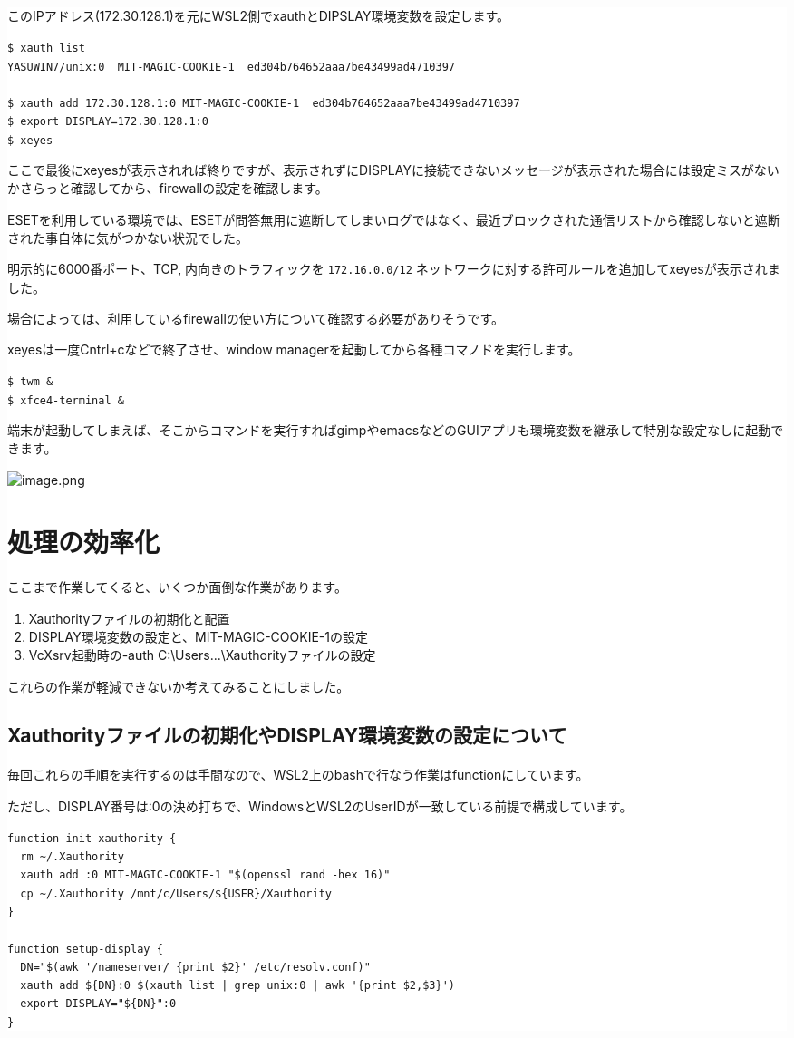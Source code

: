 このIPアドレス(172.30.128.1)を元にWSL2側でxauthとDIPSLAY環境変数を設定します。

```bash:"172.30.128.1"の部分と乱数（ed304b764652aaa7be43499ad4710397）の部分は適宜変更すること
$ xauth list
YASUWIN7/unix:0  MIT-MAGIC-COOKIE-1  ed304b764652aaa7be43499ad4710397

$ xauth add 172.30.128.1:0 MIT-MAGIC-COOKIE-1  ed304b764652aaa7be43499ad4710397
$ export DISPLAY=172.30.128.1:0
$ xeyes
```

ここで最後にxeyesが表示されれば終りですが、表示されずにDISPLAYに接続できないメッセージが表示された場合には設定ミスがないかさらっと確認してから、firewallの設定を確認します。

ESETを利用している環境では、ESETが問答無用に遮断してしまいログではなく、最近ブロックされた通信リストから確認しないと遮断された事自体に気がつかない状況でした。

明示的に6000番ポート、TCP, 内向きのトラフィックを ```172.16.0.0/12``` ネットワークに対する許可ルールを追加してxeyesが表示されました。

場合によっては、利用しているfirewallの使い方について確認する必要がありそうです。

xeyesは一度Cntrl+cなどで終了させ、window managerを起動してから各種コマノドを実行します。

```bash:Window_managerと端末を起動させる例
$ twm &
$ xfce4-terminal &
```

端末が起動してしまえば、そこからコマンドを実行すればgimpやemacsなどのGUIアプリも環境変数を継承して特別な設定なしに起動できます。

![image.png](https://qiita-image-store.s3.ap-northeast-1.amazonaws.com/0/78296/cc71afc9-b223-9371-f7b4-530ac1d80a73.png)

# 処理の効率化

ここまで作業してくると、いくつか面倒な作業があります。

1. Xauthorityファイルの初期化と配置
2. DISPLAY環境変数の設定と、MIT-MAGIC-COOKIE-1の設定
3. VcXsrv起動時の-auth C:\Users\...\Xauthorityファイルの設定

これらの作業が軽減できないか考えてみることにしました。

## Xauthorityファイルの初期化やDISPLAY環境変数の設定について

毎回これらの手順を実行するのは手間なので、WSL2上のbashで行なう作業はfunctionにしています。

ただし、DISPLAY番号は:0の決め打ちで、WindowsとWSL2のUserIDが一致している前提で構成しています。

```bash:WSL2側~/.bash_aliasesファイルへの設定例
function init-xauthority {
  rm ~/.Xauthority
  xauth add :0 MIT-MAGIC-COOKIE-1 "$(openssl rand -hex 16)"
  cp ~/.Xauthority /mnt/c/Users/${USER}/Xauthority
}

function setup-display {
  DN="$(awk '/nameserver/ {print $2}' /etc/resolv.conf)"
  xauth add ${DN}:0 $(xauth list | grep unix:0 | awk '{print $2,$3}')
  export DISPLAY="${DN}":0
}
```
